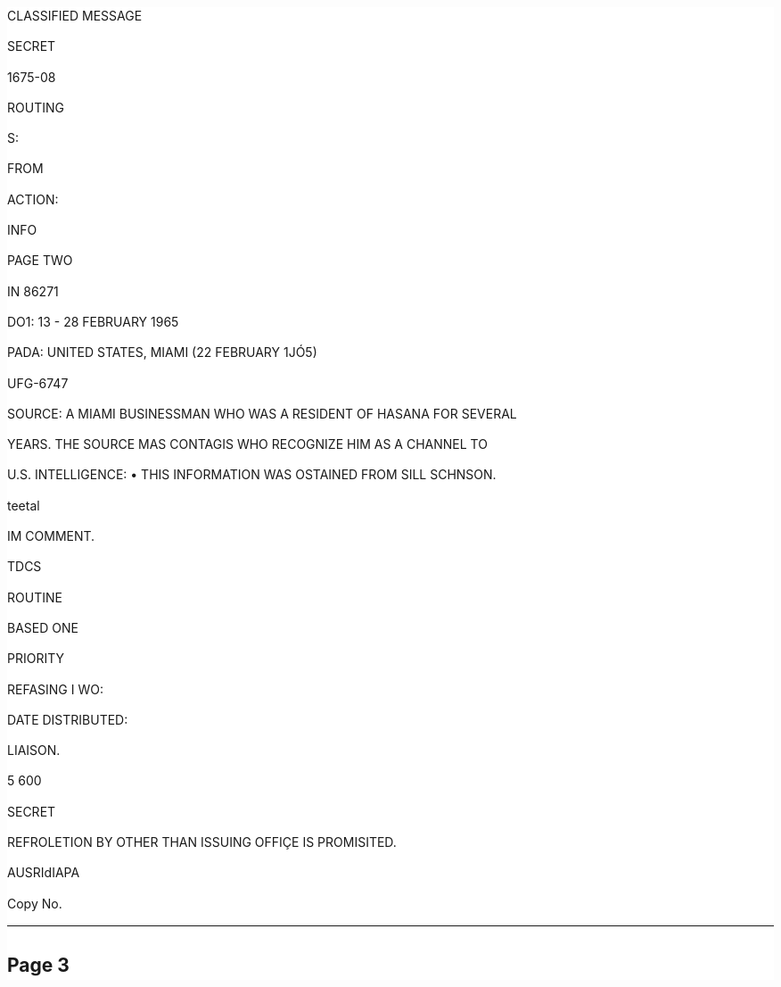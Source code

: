 CLASSIFIED MESSAGE

SECRET

1675-08

ROUTING

S:

FROM

ACTION:

INFO

PAGE TWO

IN 86271

DO1: 13 - 28 FEBRUARY 1965

PADA: UNITED STATES, MIAMI (22 FEBRUARY 1JÓ5)

UFG-6747

SOURCE: A MIAMI BUSINESSMAN WHO WAS A RESIDENT OF HASANA FOR SEVERAL

YEARS. THE SOURCE MAS CONTAGIS WHO RECOGNIZE HIM AS A CHANNEL TO

U.S. INTELLIGENCE: • THIS INFORMATION WAS OSTAINED FROM SILL SCHNSON.

teetal

IM COMMENT.

TDCS

ROUTINE

BASED ONE

PRIORITY

REFASING I WO:

DATE DISTRIBUTED:

LIAISON.

5 600

SECRET

REFROLETION BY OTHER THAN ISSUING OFFIÇE IS PROMISITED.

AUSRIdIAPA

Copy No.

---

## Page 3

